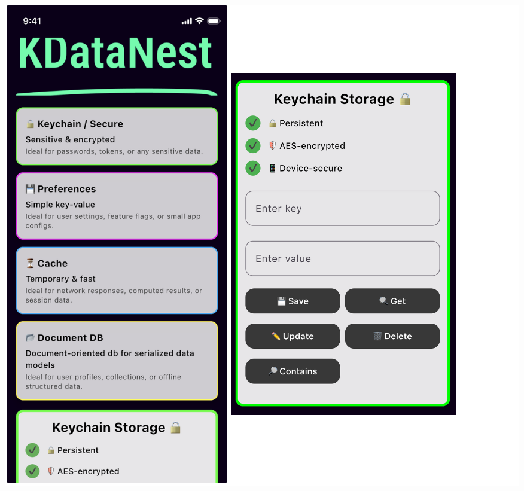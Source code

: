 <img src="assets/preview.png" alt="demo1" width ="375" height= "800"/> <img src="assets/str1.PNG" alt="demo2" width ="375" height= "800"/>